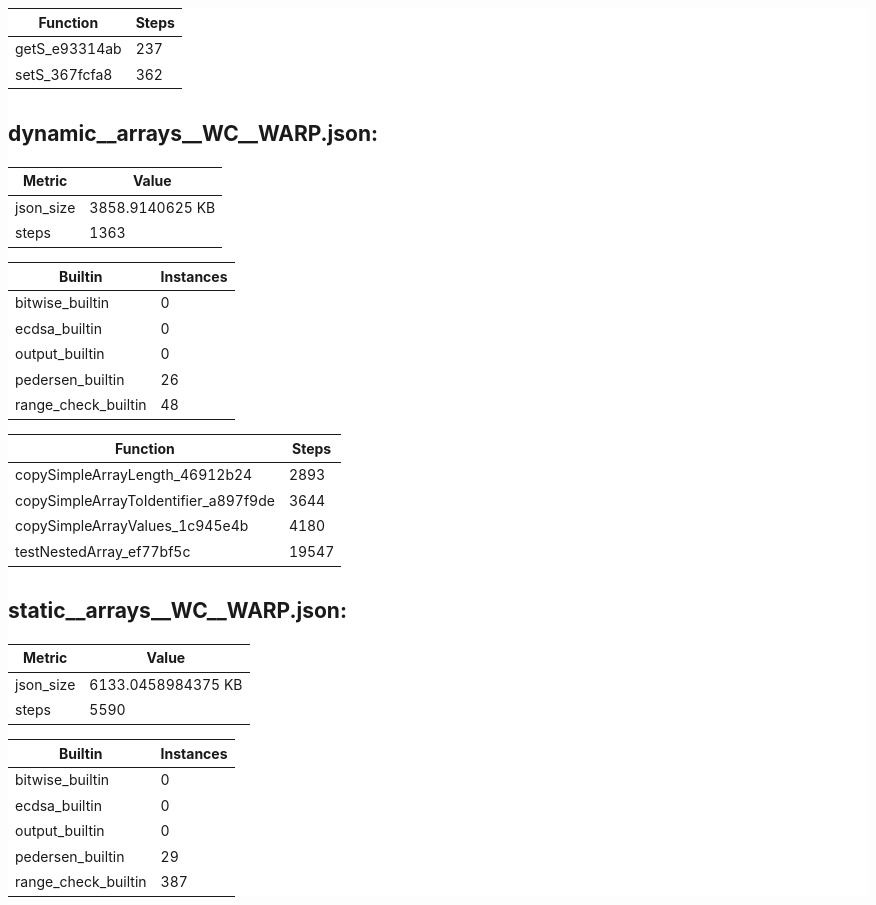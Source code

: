| Function | Steps |
| ----------- | ----------- |
| getS_e93314ab | 237 |
| setS_367fcfa8 | 362 |

## dynamic__arrays__WC__WARP.json:

| Metric | Value |
| ----------- | ----------- |
| json_size | 3858.9140625 KB |
| steps | 1363 |

| Builtin | Instances |
| ----------- | ----------- |
| bitwise_builtin | 0 |
| ecdsa_builtin | 0 |
| output_builtin | 0 |
| pedersen_builtin | 26 |
| range_check_builtin | 48 |

| Function | Steps |
| ----------- | ----------- |
| copySimpleArrayLength_46912b24 | 2893 |
| copySimpleArrayToIdentifier_a897f9de | 3644 |
| copySimpleArrayValues_1c945e4b | 4180 |
| testNestedArray_ef77bf5c | 19547 |

## static__arrays__WC__WARP.json:

| Metric | Value |
| ----------- | ----------- |
| json_size | 6133.0458984375 KB |
| steps | 5590 |

| Builtin | Instances |
| ----------- | ----------- |
| bitwise_builtin | 0 |
| ecdsa_builtin | 0 |
| output_builtin | 0 |
| pedersen_builtin | 29 |
| range_check_builtin | 387 |
